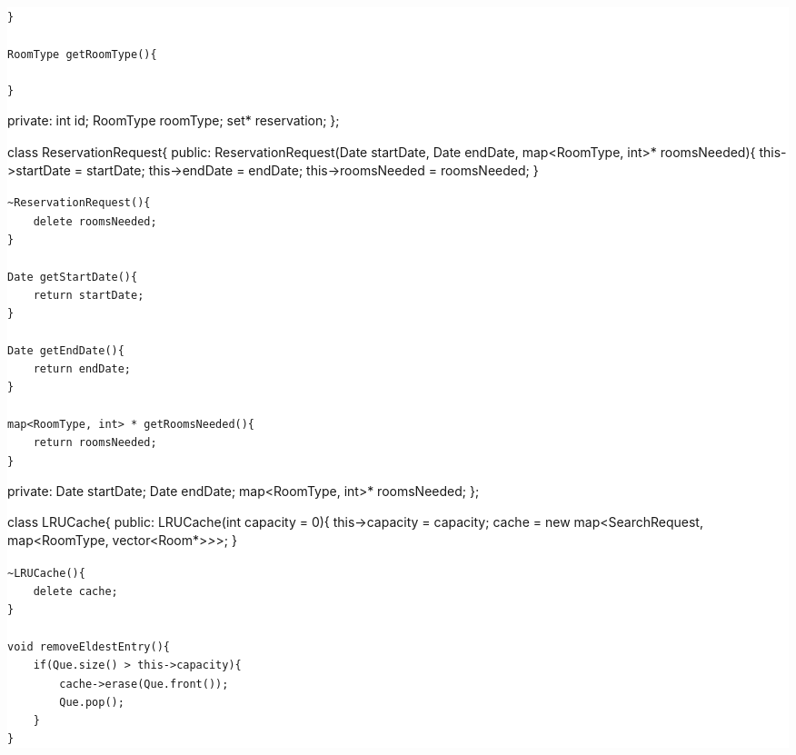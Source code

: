 	}

	RoomType getRoomType(){
    
    }

private:
	int id;
	RoomType roomType;
	set<Date>* reservation;
};

class ReservationRequest{
public:
	ReservationRequest(Date startDate, Date endDate, map<RoomType, int>* roomsNeeded){
		this->startDate = startDate;
		this->endDate = endDate;
		this->roomsNeeded = roomsNeeded;
	}

	~ReservationRequest(){
		delete roomsNeeded;
	}

	Date getStartDate(){
		return startDate;
	}

	Date getEndDate(){
		return endDate;
	}

	map<RoomType, int> * getRoomsNeeded(){
		return roomsNeeded;
	}

private:
	Date startDate;
	Date endDate;
	map<RoomType, int>* roomsNeeded;
};



class LRUCache{
public:
	LRUCache(int capacity = 0){
		this->capacity = capacity;
		cache = new map<SearchRequest, map<RoomType, vector<Room*>*>*>;
	}

	~LRUCache(){
		delete cache;
	}

	void removeEldestEntry(){
		if(Que.size() > this->capacity){
			cache->erase(Que.front());
			Que.pop();
		}
	}
